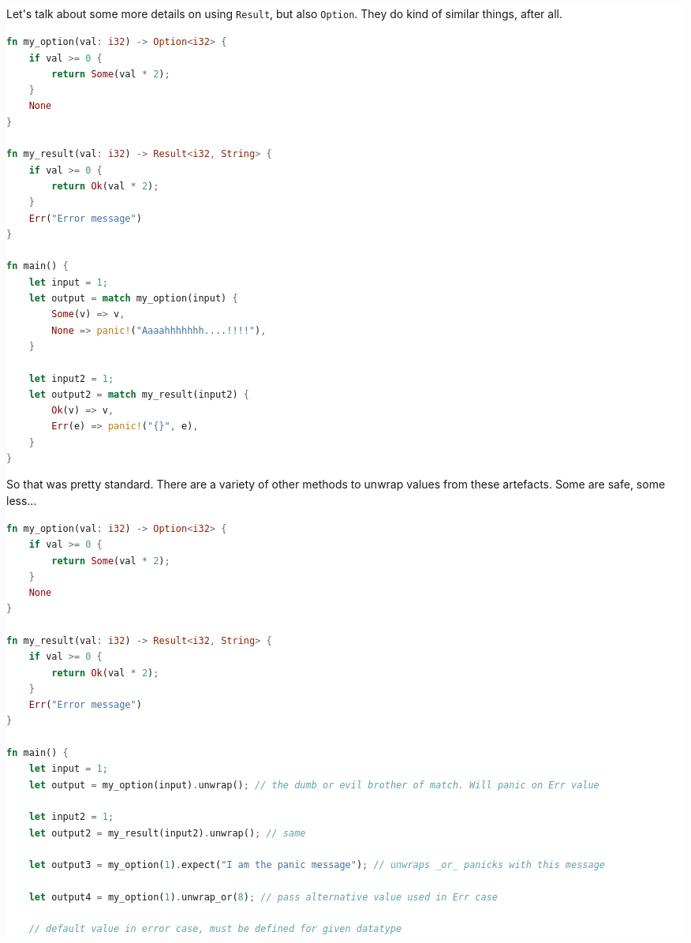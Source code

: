 Let's talk about some more details on using `Result`, but also `Option`. They do kind of similar things, after all.

```rust
fn my_option(val: i32) -> Option<i32> {
    if val >= 0 {
        return Some(val * 2);
    }
    None
}

fn my_result(val: i32) -> Result<i32, String> {
    if val >= 0 {
        return Ok(val * 2);
    }
    Err("Error message")
}

fn main() {
    let input = 1;
    let output = match my_option(input) {
        Some(v) => v,
        None => panic!("Aaaahhhhhhh....!!!!"),
    }

    let input2 = 1;
    let output2 = match my_result(input2) {
        Ok(v) => v,
        Err(e) => panic!("{}", e),
    }
}
```

So that was pretty standard. There are a variety of other methods to unwrap values from these artefacts. Some are safe, some less...

```rust
fn my_option(val: i32) -> Option<i32> {
    if val >= 0 {
        return Some(val * 2);
    }
    None
}

fn my_result(val: i32) -> Result<i32, String> {
    if val >= 0 {
        return Ok(val * 2);
    }
    Err("Error message")
}

fn main() {
    let input = 1;
    let output = my_option(input).unwrap(); // the dumb or evil brother of match. Will panic on Err value

    let input2 = 1;
    let output2 = my_result(input2).unwrap(); // same

    let output3 = my_option(1).expect("I am the panic message"); // unwraps _or_ panicks with this message

    let output4 = my_option(1).unwrap_or(8); // pass alternative value used in Err case

    // default value in error case, must be defined for given datatype
```
